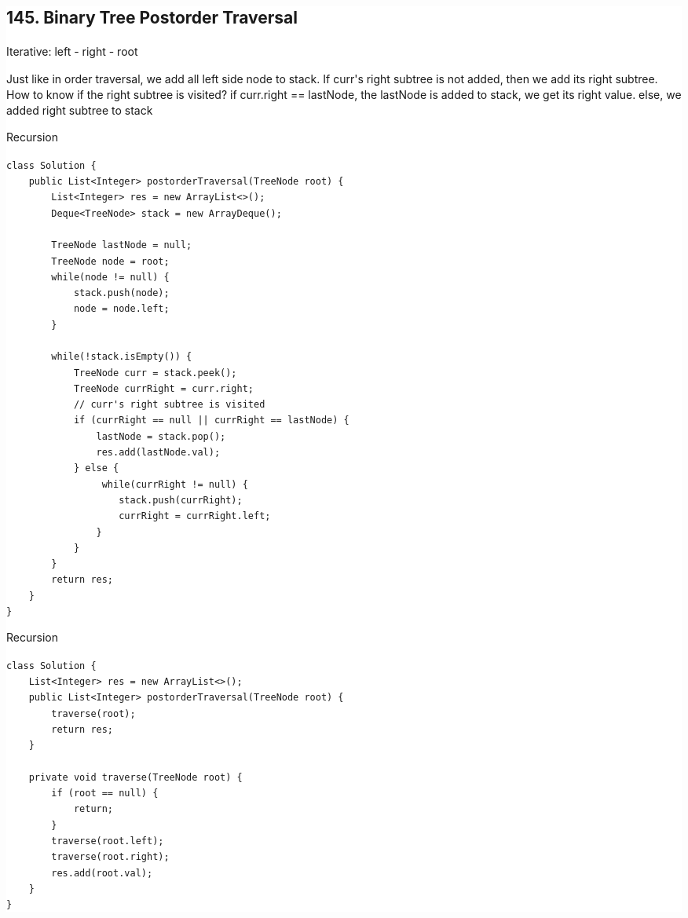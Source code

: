 ## 145. Binary Tree Postorder Traversal

Iterative: left - right - root&#x20;

Just like in order traversal, we add all left side node to stack. If curr's right subtree is not added, then we add its right subtree. How to know if the right subtree is visited? if curr.right == lastNode, the lastNode is added to stack, we get its right value. else, we added right subtree to stack

Recursion&#x20;

```
class Solution {
    public List<Integer> postorderTraversal(TreeNode root) {
        List<Integer> res = new ArrayList<>();
        Deque<TreeNode> stack = new ArrayDeque(); 
        
        TreeNode lastNode = null;
        TreeNode node = root;
        while(node != null) {
            stack.push(node);
            node = node.left;
        }
        
        while(!stack.isEmpty()) {
            TreeNode curr = stack.peek();
            TreeNode currRight = curr.right;
            // curr's right subtree is visited      
            if (currRight == null || currRight == lastNode) {
                lastNode = stack.pop();
                res.add(lastNode.val);
            } else {
                 while(currRight != null) {
                    stack.push(currRight);
                    currRight = currRight.left;
                }
            }  
        }
        return res;
    }
}
```

Recursion

```
class Solution {
    List<Integer> res = new ArrayList<>();
    public List<Integer> postorderTraversal(TreeNode root) {
        traverse(root);
        return res;
    }
    
    private void traverse(TreeNode root) {
        if (root == null) {
            return;
        }
        traverse(root.left);
        traverse(root.right);
        res.add(root.val);
    }
}
```
